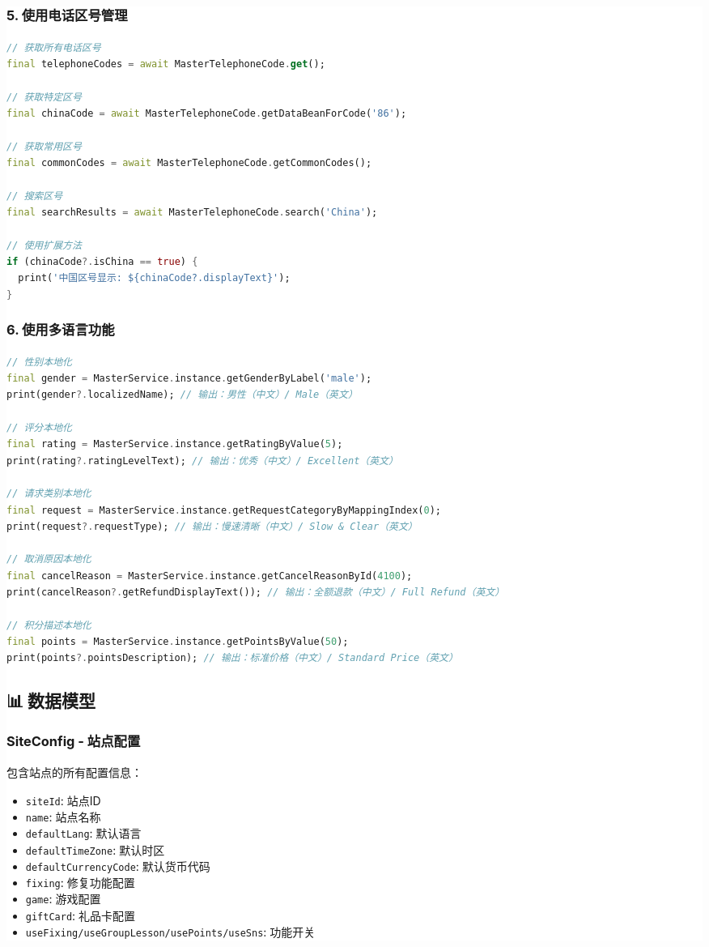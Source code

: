### 5. 使用电话区号管理

```dart
// 获取所有电话区号
final telephoneCodes = await MasterTelephoneCode.get();

// 获取特定区号
final chinaCode = await MasterTelephoneCode.getDataBeanForCode('86');

// 获取常用区号
final commonCodes = await MasterTelephoneCode.getCommonCodes();

// 搜索区号
final searchResults = await MasterTelephoneCode.search('China');

// 使用扩展方法
if (chinaCode?.isChina == true) {
  print('中国区号显示: ${chinaCode?.displayText}');
}
```

### 6. 使用多语言功能

```dart
// 性别本地化
final gender = MasterService.instance.getGenderByLabel('male');
print(gender?.localizedName); // 输出：男性（中文）/ Male（英文）

// 评分本地化
final rating = MasterService.instance.getRatingByValue(5);
print(rating?.ratingLevelText); // 输出：优秀（中文）/ Excellent（英文）

// 请求类别本地化
final request = MasterService.instance.getRequestCategoryByMappingIndex(0);
print(request?.requestType); // 输出：慢速清晰（中文）/ Slow & Clear（英文）

// 取消原因本地化
final cancelReason = MasterService.instance.getCancelReasonById(4100);
print(cancelReason?.getRefundDisplayText()); // 输出：全额退款（中文）/ Full Refund（英文）

// 积分描述本地化
final points = MasterService.instance.getPointsByValue(50);
print(points?.pointsDescription); // 输出：标准价格（中文）/ Standard Price（英文）
```

## 📊 数据模型

### SiteConfig - 站点配置

包含站点的所有配置信息：

- `siteId`: 站点ID
- `name`: 站点名称
- `defaultLang`: 默认语言
- `defaultTimeZone`: 默认时区
- `defaultCurrencyCode`: 默认货币代码
- `fixing`: 修复功能配置
- `game`: 游戏配置
- `giftCard`: 礼品卡配置
- `useFixing/useGroupLesson/usePoints/useSns`: 功能开关
